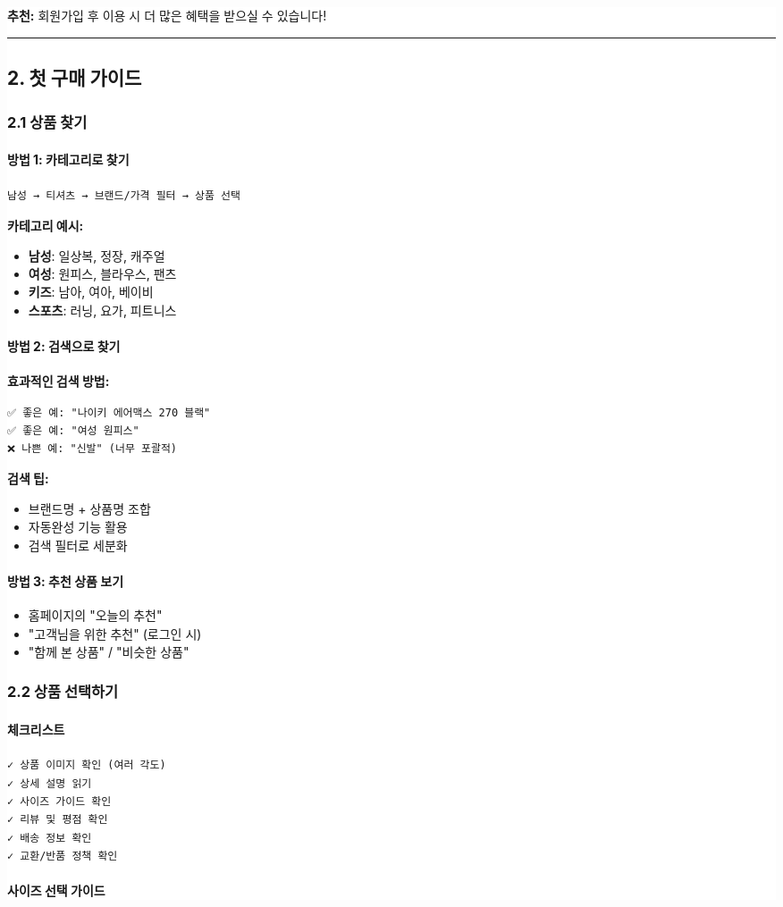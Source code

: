 **추천:** 회원가입 후 이용 시 더 많은 혜택을 받으실 수 있습니다!

---

## 2. 첫 구매 가이드

### 2.1 상품 찾기

#### 방법 1: 카테고리로 찾기

```
남성 → 티셔츠 → 브랜드/가격 필터 → 상품 선택
```

**카테고리 예시:**
- **남성**: 일상복, 정장, 캐주얼
- **여성**: 원피스, 블라우스, 팬츠
- **키즈**: 남아, 여아, 베이비
- **스포츠**: 러닝, 요가, 피트니스

#### 방법 2: 검색으로 찾기

**효과적인 검색 방법:**
```
✅ 좋은 예: "나이키 에어맥스 270 블랙"
✅ 좋은 예: "여성 원피스"
❌ 나쁜 예: "신발" (너무 포괄적)
```

**검색 팁:**
- 브랜드명 + 상품명 조합
- 자동완성 기능 활용
- 검색 필터로 세분화

#### 방법 3: 추천 상품 보기

- 홈페이지의 "오늘의 추천"
- "고객님을 위한 추천" (로그인 시)
- "함께 본 상품" / "비슷한 상품"

### 2.2 상품 선택하기

#### 체크리스트

```
✓ 상품 이미지 확인 (여러 각도)
✓ 상세 설명 읽기
✓ 사이즈 가이드 확인
✓ 리뷰 및 평점 확인
✓ 배송 정보 확인
✓ 교환/반품 정책 확인
```

#### 사이즈 선택 가이드
